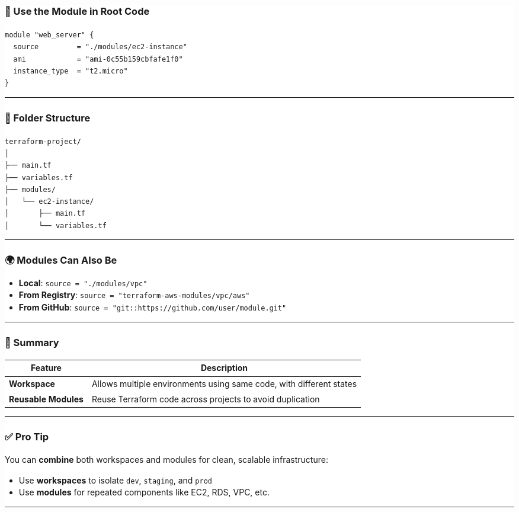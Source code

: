 
### 🔸 Use the Module in Root Code

```hcl
module "web_server" {
  source         = "./modules/ec2-instance"
  ami            = "ami-0c55b159cbfafe1f0"
  instance_type  = "t2.micro"
}
```

---

### 📁 Folder Structure

```
terraform-project/
│
├── main.tf
├── variables.tf
├── modules/
│   └── ec2-instance/
│       ├── main.tf
│       └── variables.tf
```

---

### 🌍 Modules Can Also Be

- **Local**: `source = "./modules/vpc"`
- **From Registry**: `source = "terraform-aws-modules/vpc/aws"`
- **From GitHub**: `source = "git::https://github.com/user/module.git"`

---

### 🧠 Summary

| Feature      | Description |
|--------------|-------------|
| **Workspace** | Allows multiple environments using same code, with different states |
| **Reusable Modules** | Reuse Terraform code across projects to avoid duplication |

---

### ✅ Pro Tip

You can **combine** both workspaces and modules for clean, scalable infrastructure:

- Use **workspaces** to isolate `dev`, `staging`, and `prod`
- Use **modules** for repeated components like EC2, RDS, VPC, etc.

---

